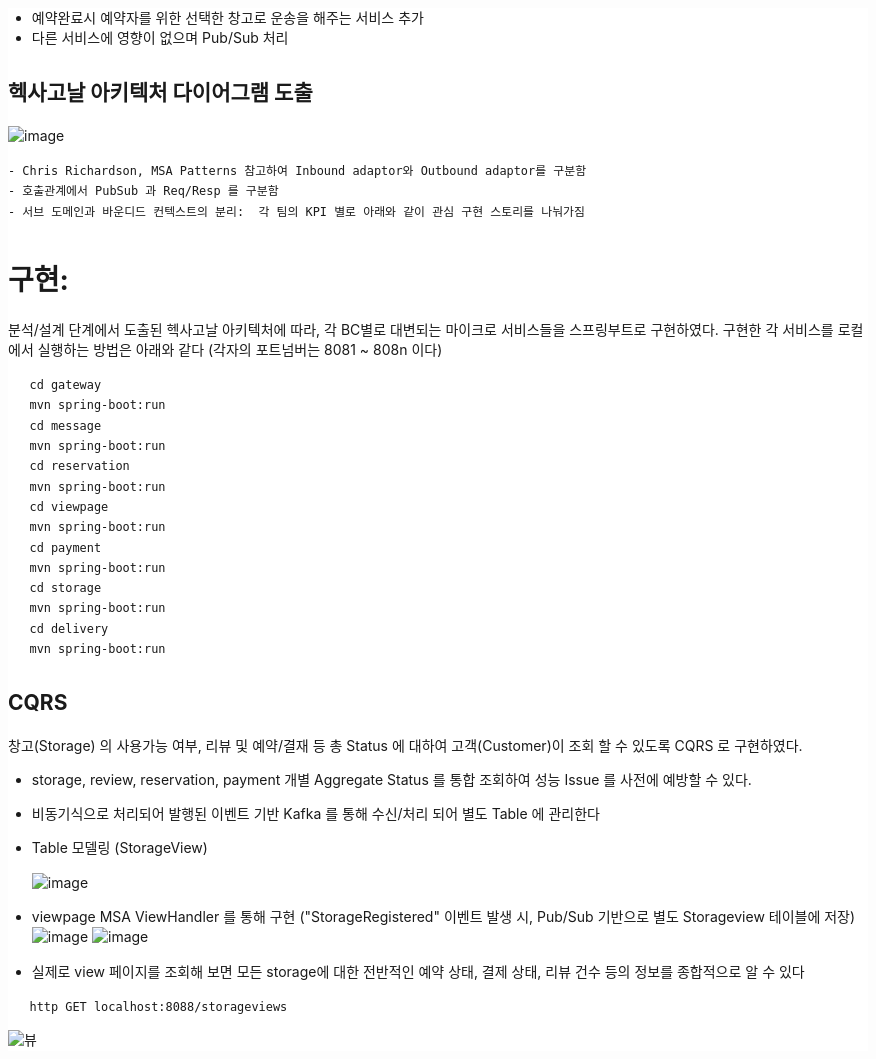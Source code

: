 - 예약완료시 예약자를 위한 선택한 창고로 운송을 해주는 서비스 추가
- 다른 서비스에 영향이 없으며 Pub/Sub 처리

## 헥사고날 아키텍처 다이어그램 도출

![image](https://user-images.githubusercontent.com/84304082/124932232-da98b580-e03d-11eb-94b2-ea7f6e85a0e4.png)

    - Chris Richardson, MSA Patterns 참고하여 Inbound adaptor와 Outbound adaptor를 구분함
    - 호출관계에서 PubSub 과 Req/Resp 를 구분함
    - 서브 도메인과 바운디드 컨텍스트의 분리:  각 팀의 KPI 별로 아래와 같이 관심 구현 스토리를 나눠가짐


# 구현:

분석/설계 단계에서 도출된 헥사고날 아키텍처에 따라, 각 BC별로 대변되는 마이크로 서비스들을 스프링부트로 구현하였다. 구현한 각 서비스를 로컬에서 실행하는 방법은 아래와 같다 (각자의 포트넘버는 8081 ~ 808n 이다)

```
   cd gateway
   mvn spring-boot:run
   cd message
   mvn spring-boot:run
   cd reservation
   mvn spring-boot:run
   cd viewpage
   mvn spring-boot:run
   cd payment
   mvn spring-boot:run
   cd storage
   mvn spring-boot:run
   cd delivery
   mvn spring-boot:run
```

## CQRS

창고(Storage) 의 사용가능 여부, 리뷰 및 예약/결재 등 총 Status 에 대하여 고객(Customer)이 조회 할 수 있도록 CQRS 로 구현하였다.
- storage, review, reservation, payment 개별 Aggregate Status 를 통합 조회하여 성능 Issue 를 사전에 예방할 수 있다.
- 비동기식으로 처리되어 발행된 이벤트 기반 Kafka 를 통해 수신/처리 되어 별도 Table 에 관리한다
- Table 모델링 (StorageView)
 
  ![image](https://user-images.githubusercontent.com/84304043/122712630-2fe37180-d29f-11eb-9ad4-1bfe12fbeb25.png)
 
- viewpage MSA ViewHandler 를 통해 구현 ("StorageRegistered" 이벤트 발생 시, Pub/Sub 기반으로 별도 Storageview 테이블에 저장)
 ![image](https://user-images.githubusercontent.com/84304043/122714557-6f5f8d00-d2a2-11eb-9e82-d811f3e1ab3e.png)
 ![image](https://user-images.githubusercontent.com/84304043/122714566-71c1e700-d2a2-11eb-92e9-51ef24aa46ae.png)
 
- 실제로 view 페이지를 조회해 보면 모든 storage에 대한 전반적인 예약 상태, 결제 상태, 리뷰 건수 등의 정보를 종합적으로 알 수 있다
```
   http GET localhost:8088/storageviews
```
![뷰](https://user-images.githubusercontent.com/84304043/122842865-227ac580-d339-11eb-906e-2873cd375b04.PNG)
